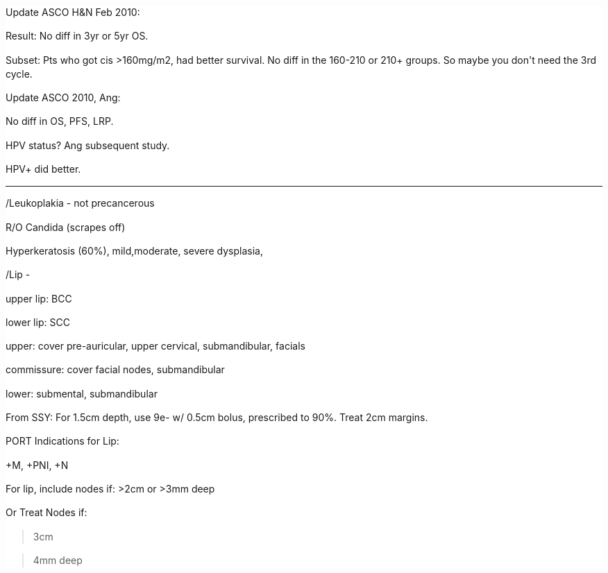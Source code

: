 
Update ASCO H&N Feb 2010:

Result: No diff in 3yr or 5yr OS.

Subset: Pts who got cis >160mg/m2, had better survival.  No diff in the 160-210 or 210+ groups. So maybe you don't need the 3rd cycle.

 

Update ASCO 2010, Ang:

No diff in OS, PFS, LRP.

 

HPV status? Ang subsequent study.

HPV+ did better.

 

 

- - - -

/Leukoplakia - not precancerous

  R/O Candida (scrapes off)

  Hyperkeratosis (60%), mild,moderate, severe dysplasia,

 

 

/Lip -

upper lip: BCC

lower lip: SCC

 

  upper: cover pre-auricular, upper cervical, submandibular, facials

  commissure: cover facial nodes, submandibular

  lower: submental, submandibular

 

 

From SSY: For 1.5cm depth, use 9e- w/ 0.5cm bolus, prescribed to 90%. Treat 2cm margins.

 

PORT Indications for Lip:

+M, +PNI, +N

 

For lip, include nodes if: >2cm or >3mm deep

Or Treat Nodes if:

>3cm

>4mm deep
